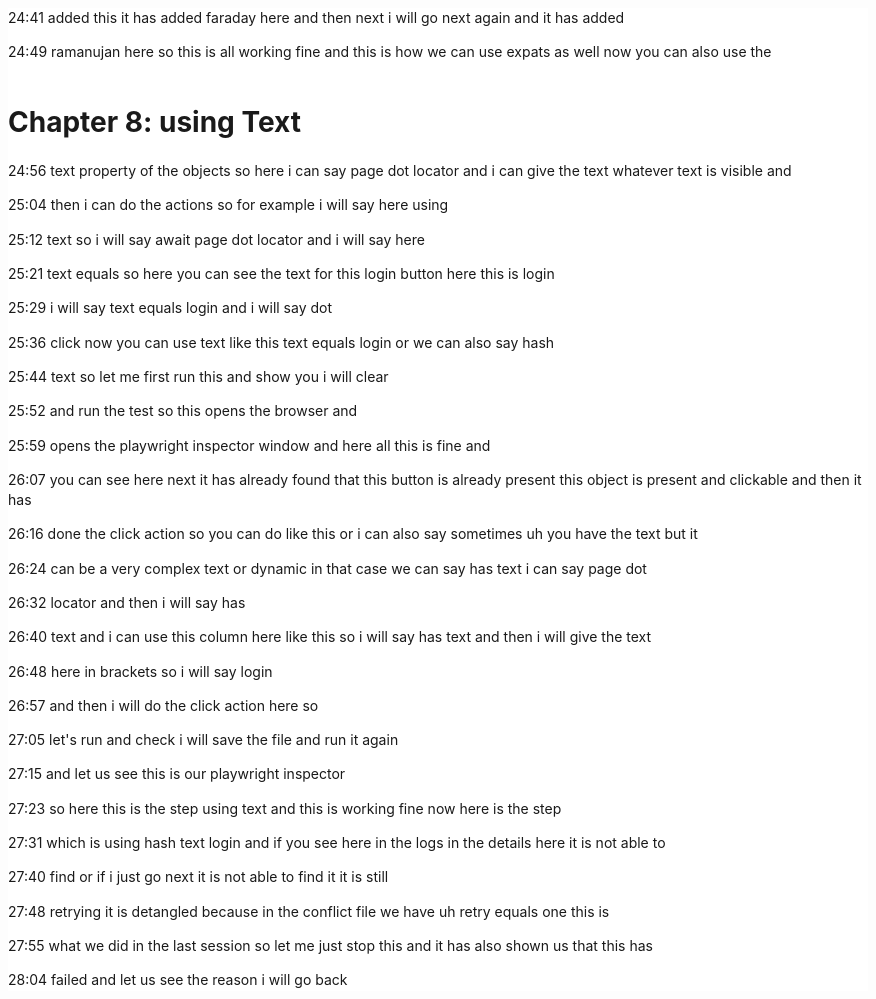 24:41 added this it has added faraday here and then next i will go next again and it has added

24:49 ramanujan here so this is all working fine and this is how we can use expats as well now you can also use the


# Chapter 8: using Text

24:56 text property of the objects so here i can say page dot locator and i can give the text whatever text is visible and

25:04 then i can do the actions so for example i will say here using

25:12 text so i will say await page dot locator and i will say here

25:21 text equals so here you can see the text for this login button here this is login

25:29 i will say text equals login and i will say dot

25:36 click now you can use text like this text equals login or we can also say hash

25:44 text so let me first run this and show you i will clear

25:52 and run the test so this opens the browser and

25:59 opens the playwright inspector window and here all this is fine and

26:07 you can see here next it has already found that this button is already present this object is present and clickable and then it has

26:16 done the click action so you can do like this or i can also say sometimes uh you have the text but it

26:24 can be a very complex text or dynamic in that case we can say has text i can say page dot

26:32 locator and then i will say has

26:40 text and i can use this column here like this so i will say has text and then i will give the text

26:48 here in brackets so i will say login

26:57 and then i will do the click action here so

27:05 let's run and check i will save the file and run it again

27:15 and let us see this is our playwright inspector

27:23 so here this is the step using text and this is working fine now here is the step

27:31 which is using hash text login and if you see here in the logs in the details here it is not able to

27:40 find or if i just go next it is not able to find it it is still

27:48 retrying it is detangled because in the conflict file we have uh retry equals one this is

27:55 what we did in the last session so let me just stop this and it has also shown us that this has

28:04 failed and let us see the reason i will go back
